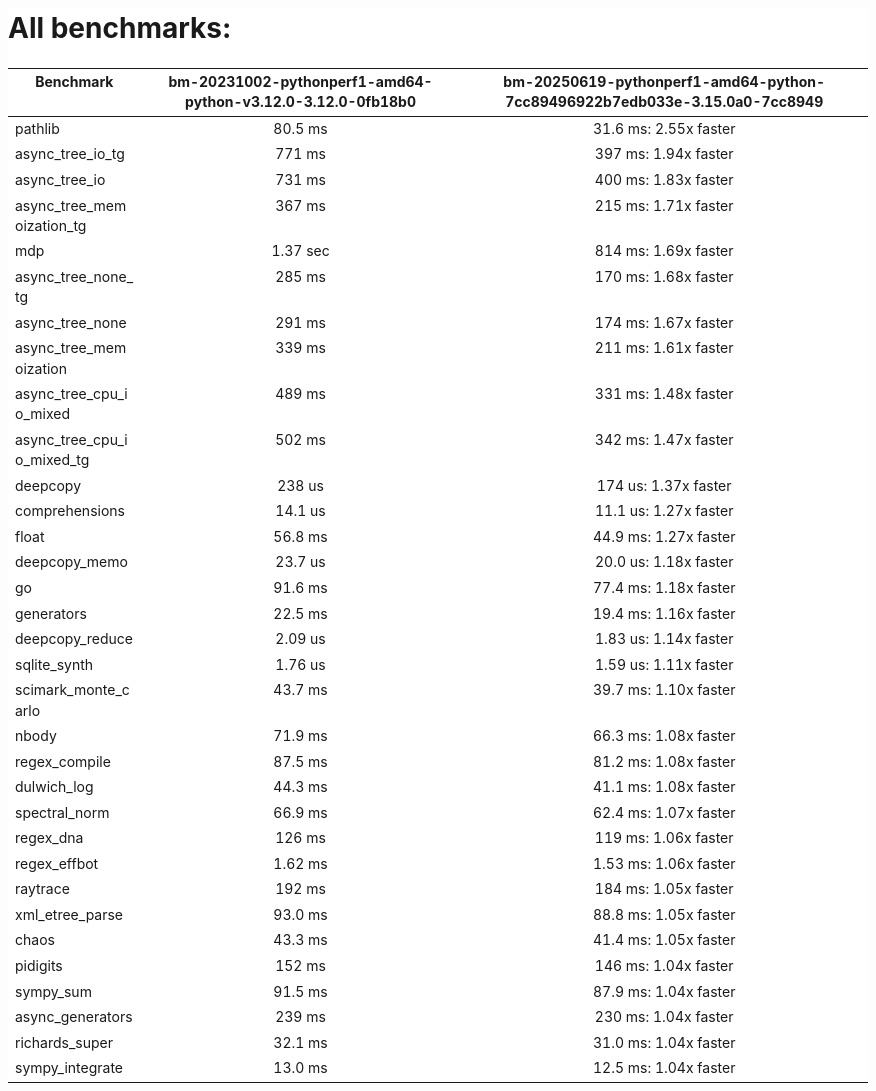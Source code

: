 All benchmarks:
===============

| Benchmark                  | bm-20231002-pythonperf1-amd64-python-v3.12.0-3.12.0-0fb18b0 | bm-20250619-pythonperf1-amd64-python-7cc89496922b7edb033e-3.15.0a0-7cc8949 |
|----------------------------|:-----------------------------------------------------------:|:--------------------------------------------------------------------------:|
| pathlib                    | 80.5 ms                                                     | 31.6 ms: 2.55x faster                                                      |
| async_tree_io_tg           | 771 ms                                                      | 397 ms: 1.94x faster                                                       |
| async_tree_io              | 731 ms                                                      | 400 ms: 1.83x faster                                                       |
| async_tree_memoization_tg  | 367 ms                                                      | 215 ms: 1.71x faster                                                       |
| mdp                        | 1.37 sec                                                    | 814 ms: 1.69x faster                                                       |
| async_tree_none_tg         | 285 ms                                                      | 170 ms: 1.68x faster                                                       |
| async_tree_none            | 291 ms                                                      | 174 ms: 1.67x faster                                                       |
| async_tree_memoization     | 339 ms                                                      | 211 ms: 1.61x faster                                                       |
| async_tree_cpu_io_mixed    | 489 ms                                                      | 331 ms: 1.48x faster                                                       |
| async_tree_cpu_io_mixed_tg | 502 ms                                                      | 342 ms: 1.47x faster                                                       |
| deepcopy                   | 238 us                                                      | 174 us: 1.37x faster                                                       |
| comprehensions             | 14.1 us                                                     | 11.1 us: 1.27x faster                                                      |
| float                      | 56.8 ms                                                     | 44.9 ms: 1.27x faster                                                      |
| deepcopy_memo              | 23.7 us                                                     | 20.0 us: 1.18x faster                                                      |
| go                         | 91.6 ms                                                     | 77.4 ms: 1.18x faster                                                      |
| generators                 | 22.5 ms                                                     | 19.4 ms: 1.16x faster                                                      |
| deepcopy_reduce            | 2.09 us                                                     | 1.83 us: 1.14x faster                                                      |
| sqlite_synth               | 1.76 us                                                     | 1.59 us: 1.11x faster                                                      |
| scimark_monte_carlo        | 43.7 ms                                                     | 39.7 ms: 1.10x faster                                                      |
| nbody                      | 71.9 ms                                                     | 66.3 ms: 1.08x faster                                                      |
| regex_compile              | 87.5 ms                                                     | 81.2 ms: 1.08x faster                                                      |
| dulwich_log                | 44.3 ms                                                     | 41.1 ms: 1.08x faster                                                      |
| spectral_norm              | 66.9 ms                                                     | 62.4 ms: 1.07x faster                                                      |
| regex_dna                  | 126 ms                                                      | 119 ms: 1.06x faster                                                       |
| regex_effbot               | 1.62 ms                                                     | 1.53 ms: 1.06x faster                                                      |
| raytrace                   | 192 ms                                                      | 184 ms: 1.05x faster                                                       |
| xml_etree_parse            | 93.0 ms                                                     | 88.8 ms: 1.05x faster                                                      |
| chaos                      | 43.3 ms                                                     | 41.4 ms: 1.05x faster                                                      |
| pidigits                   | 152 ms                                                      | 146 ms: 1.04x faster                                                       |
| sympy_sum                  | 91.5 ms                                                     | 87.9 ms: 1.04x faster                                                      |
| async_generators           | 239 ms                                                      | 230 ms: 1.04x faster                                                       |
| richards_super             | 32.1 ms                                                     | 31.0 ms: 1.04x faster                                                      |
| sympy_integrate            | 13.0 ms                                                     | 12.5 ms: 1.04x faster                                                      |